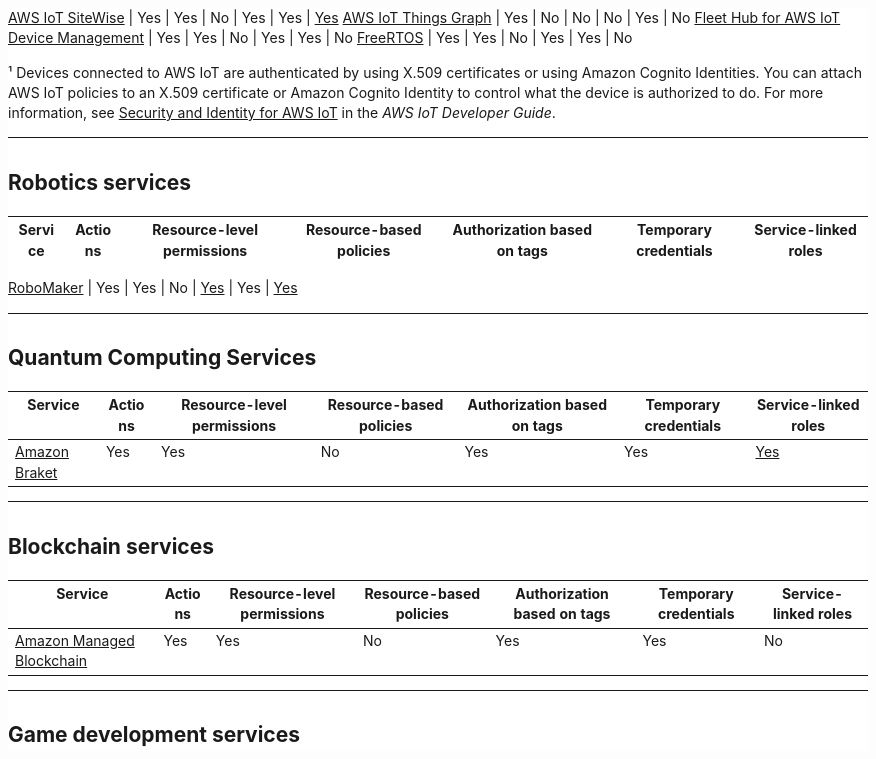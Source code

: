 [AWS IoT SiteWise](https://docs.aws.amazon.com/iot-sitewise/latest/userguide/set-up-aws-account.html) | Yes | Yes | No | Yes | Yes | [Yes](https://docs.aws.amazon.com/iot-sitewise/latest/userguide/using-service-linked-roles.html)
[AWS IoT Things Graph](https://docs.aws.amazon.com/thingsgraph/latest/ug/iot-tg-security.html) | Yes | No | No | No | Yes | No
[Fleet Hub for AWS IoT Device Management](https://docs.aws.amazon.com/iot/latest/fleethubuserguide/what-is-aws-iot-monitor.html) | Yes | Yes | No | Yes | Yes | No
[FreeRTOS](https://docs.aws.amazon.com/freertos/latest/userguide/security-iam.html) | Yes | Yes | No | Yes | Yes | No

¹ Devices connected to AWS IoT are authenticated by using X.509 certificates or using Amazon Cognito Identities. You can attach AWS IoT policies to an X.509 certificate or Amazon Cognito Identity to control what the device is authorized to do. For more information, see [Security and Identity for AWS IoT](https://docs.aws.amazon.com/iot/latest/developerguide/iot-security-identity.html) in the _AWS IoT Developer Guide_.

---

## Robotics services

**Service** | **Actions** | **Resource-level permissions** | **Resource-based policies** | **Authorization based on tags** | **Temporary credentials** | **Service-linked roles** |
---|---|---|---|---|---|---

[RoboMaker](https://docs.aws.amazon.com/robomaker/latest/dg/what-is-robomaker.html) | Yes | Yes | No | [Yes](https://docs.aws.amazon.com/robomaker/latest/dg/auth-and-access-control.html) | Yes | [Yes](https://docs.aws.amazon.com/robomaker/latest/dg/using-service-linked-roles.html)

---

## Quantum Computing Services

**Service** | **Actions** | **Resource-level permissions** | **Resource-based policies** | **Authorization based on tags** | **Temporary credentials** | **Service-linked roles** |
---|---|---|---|---|---|---
[Amazon Braket](https://docs.aws.amazon.com/braket/latest/developerguide/what-is-braket.html) | Yes | Yes | No | Yes | Yes | [Yes](https://docs.aws.amazon.com/braket/latest/developerguide/braket-slr.html)

---

## Blockchain services

**Service** | **Actions** | **Resource-level permissions** | **Resource-based policies** | **Authorization based on tags** | **Temporary credentials** | **Service-linked roles** |
---|---|---|---|---|---|---
[Amazon Managed Blockchain](https://docs.aws.amazon.com/managed-blockchain/latest/managementguide/managed-blockchain-auth-and-access-control.html) | Yes | Yes | No | Yes | Yes | No

---

## Game development services
